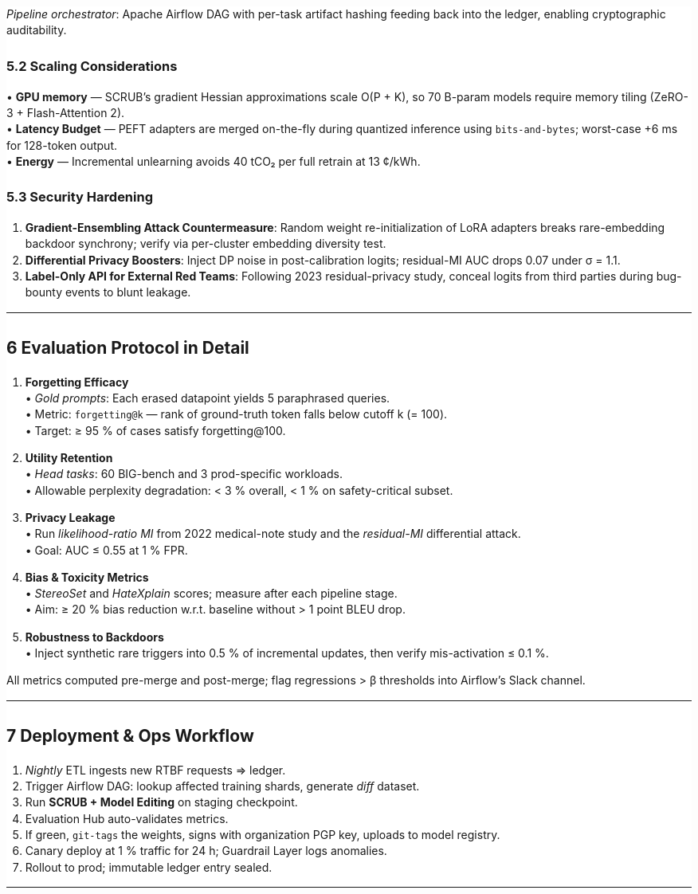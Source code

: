 *Pipeline orchestrator*: Apache Airflow DAG with per-task artifact hashing feeding back into the ledger, enabling cryptographic auditability.

### 5.2 Scaling Considerations

• **GPU memory** — SCRUB’s gradient Hessian approximations scale O(P + K), so 70 B-param models require memory tiling (ZeRO-3 + Flash-Attention 2).  
• **Latency Budget** — PEFT adapters are merged on-the-fly during quantized inference using `bits-and-bytes`; worst-case +6 ms for 128-token output.  
• **Energy** — Incremental unlearning avoids 40 tCO₂ per full retrain at 13 ¢/kWh.  

### 5.3 Security Hardening

1. **Gradient-Ensembling Attack Countermeasure**: Random weight re-initialization of LoRA adapters breaks rare-embedding backdoor synchrony; verify via per-cluster embedding diversity test.
2. **Differential Privacy Boosters**: Inject DP noise in post-calibration logits; residual-MI AUC drops 0.07 under σ = 1.1.
3. **Label-Only API for External Red Teams**: Following 2023 residual-privacy study, conceal logits from third parties during bug-bounty events to blunt leakage.

---

## 6  Evaluation Protocol in Detail

1. **Forgetting Efficacy**  
   • *Gold prompts*: Each erased datapoint yields 5 paraphrased queries.  
   • Metric: `forgetting@k` — rank of ground-truth token falls below cutoff k (= 100).  
   • Target: ≥ 95 % of cases satisfy forgetting@100.

2. **Utility Retention**  
   • *Head tasks*: 60 BIG-bench and 3 prod-specific workloads.  
   • Allowable perplexity degradation: < 3 % overall, < 1 % on safety-critical subset.

3. **Privacy Leakage**  
   • Run *likelihood-ratio MI* from 2022 medical-note study and the *residual-MI* differential attack.  
   • Goal: AUC ≤ 0.55 at 1 % FPR.

4. **Bias & Toxicity Metrics**  
   • *StereoSet* and *HateXplain* scores; measure after each pipeline stage.  
   • Aim: ≥ 20 % bias reduction w.r.t. baseline without > 1 point BLEU drop.

5. **Robustness to Backdoors**  
   • Inject synthetic rare triggers into 0.5 % of incremental updates, then verify mis-activation ≤ 0.1 %.

All metrics computed pre-merge and post-merge; flag regressions > β thresholds into Airflow’s Slack channel.

---

## 7  Deployment & Ops Workflow

1. *Nightly* ETL ingests new RTBF requests ⇒ ledger.  
2. Trigger Airflow DAG: lookup affected training shards, generate *diff* dataset.  
3. Run **SCRUB + Model Editing** on staging checkpoint.  
4. Evaluation Hub auto-validates metrics.  
5. If green, `git-tags` the weights, signs with organization PGP key, uploads to model registry.  
6. Canary deploy at 1 % traffic for 24 h; Guardrail Layer logs anomalies.  
7. Rollout to prod; immutable ledger entry sealed.

---